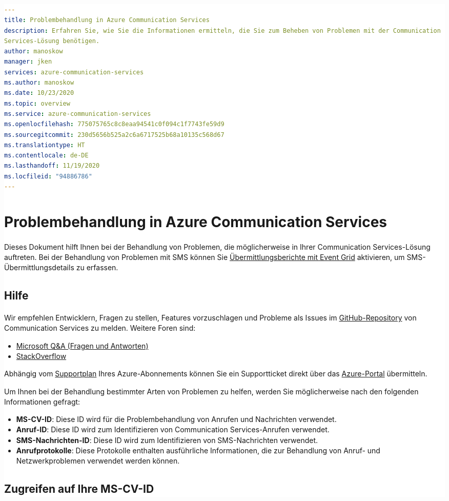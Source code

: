 ```yaml
---
title: Problembehandlung in Azure Communication Services
description: Erfahren Sie, wie Sie die Informationen ermitteln, die Sie zum Beheben von Problemen mit der Communication Services-Lösung benötigen.
author: manoskow
manager: jken
services: azure-communication-services
ms.author: manoskow
ms.date: 10/23/2020
ms.topic: overview
ms.service: azure-communication-services
ms.openlocfilehash: 775075765c8c8eaa94541c0f094c1f7743fe59d9
ms.sourcegitcommit: 230d5656b525a2c6a6717525b68a10135c568d67
ms.translationtype: HT
ms.contentlocale: de-DE
ms.lasthandoff: 11/19/2020
ms.locfileid: "94886786"
---
```

# <a name="troubleshooting-in-azure-communication-services"></a>Problembehandlung in Azure Communication Services

Dieses Dokument hilft Ihnen bei der Behandlung von Problemen, die möglicherweise in Ihrer Communication Services-Lösung auftreten. Bei der Behandlung von Problemen mit SMS können Sie [Übermittlungsberichte mit Event Grid](../quickstarts/telephony-sms/handle-sms-events.md) aktivieren, um SMS-Übermittlungsdetails zu erfassen.

## <a name="getting-help"></a>Hilfe

Wir empfehlen Entwicklern, Fragen zu stellen, Features vorzuschlagen und Probleme als Issues im [GitHub-Repository](https://github.com/Azure/communication) von Communication Services zu melden. Weitere Foren sind:

* [Microsoft Q&A (Fragen und Antworten)](/answers/questions/topics/single/101418.html)
* [StackOverflow](https://stackoverflow.com/questions/tagged/azure+communication)

Abhängig vom [Supportplan](https://azure.microsoft.com/support/plans/) Ihres Azure-Abonnements können Sie ein Supportticket direkt über das [Azure-Portal](https://azure.microsoft.com/support/create-ticket/) übermitteln.

Um Ihnen bei der Behandlung bestimmter Arten von Problemen zu helfen, werden Sie möglicherweise nach den folgenden Informationen gefragt:

* **MS-CV-ID**: Diese ID wird für die Problembehandlung von Anrufen und Nachrichten verwendet. 
* **Anruf-ID**: Diese ID wird zum Identifizieren von Communication Services-Anrufen verwendet.
* **SMS-Nachrichten-ID**: Diese ID wird zum Identifizieren von SMS-Nachrichten verwendet.
* **Anrufprotokolle**: Diese Protokolle enthalten ausführliche Informationen, die zur Behandlung von Anruf- und Netzwerkproblemen verwendet werden können.


## <a name="access-your-ms-cv-id"></a>Zugreifen auf Ihre MS-CV-ID

